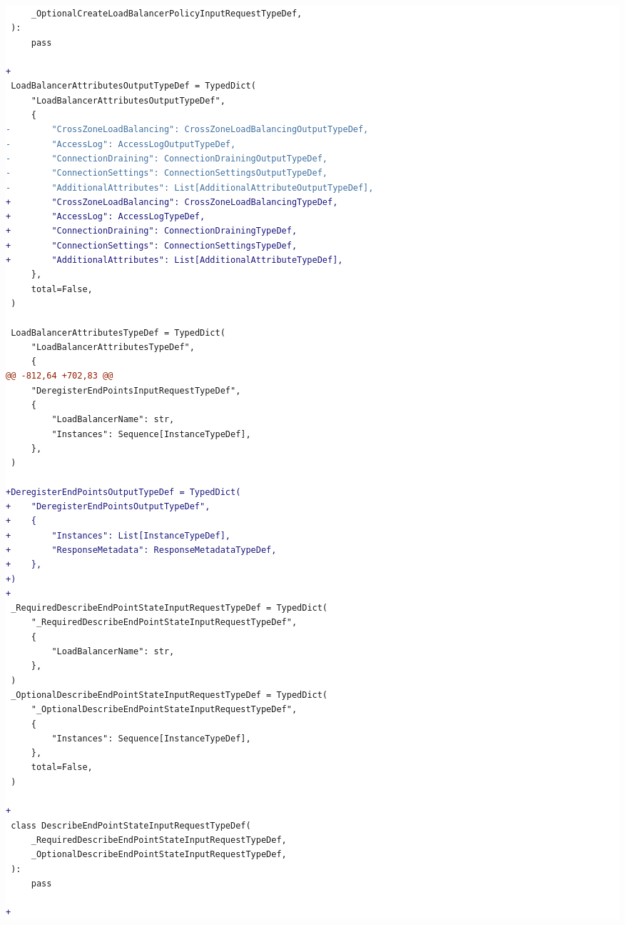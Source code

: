 ```diff
     _OptionalCreateLoadBalancerPolicyInputRequestTypeDef,
 ):
     pass
 
+
 LoadBalancerAttributesOutputTypeDef = TypedDict(
     "LoadBalancerAttributesOutputTypeDef",
     {
-        "CrossZoneLoadBalancing": CrossZoneLoadBalancingOutputTypeDef,
-        "AccessLog": AccessLogOutputTypeDef,
-        "ConnectionDraining": ConnectionDrainingOutputTypeDef,
-        "ConnectionSettings": ConnectionSettingsOutputTypeDef,
-        "AdditionalAttributes": List[AdditionalAttributeOutputTypeDef],
+        "CrossZoneLoadBalancing": CrossZoneLoadBalancingTypeDef,
+        "AccessLog": AccessLogTypeDef,
+        "ConnectionDraining": ConnectionDrainingTypeDef,
+        "ConnectionSettings": ConnectionSettingsTypeDef,
+        "AdditionalAttributes": List[AdditionalAttributeTypeDef],
     },
     total=False,
 )
 
 LoadBalancerAttributesTypeDef = TypedDict(
     "LoadBalancerAttributesTypeDef",
     {
@@ -812,64 +702,83 @@
     "DeregisterEndPointsInputRequestTypeDef",
     {
         "LoadBalancerName": str,
         "Instances": Sequence[InstanceTypeDef],
     },
 )
 
+DeregisterEndPointsOutputTypeDef = TypedDict(
+    "DeregisterEndPointsOutputTypeDef",
+    {
+        "Instances": List[InstanceTypeDef],
+        "ResponseMetadata": ResponseMetadataTypeDef,
+    },
+)
+
 _RequiredDescribeEndPointStateInputRequestTypeDef = TypedDict(
     "_RequiredDescribeEndPointStateInputRequestTypeDef",
     {
         "LoadBalancerName": str,
     },
 )
 _OptionalDescribeEndPointStateInputRequestTypeDef = TypedDict(
     "_OptionalDescribeEndPointStateInputRequestTypeDef",
     {
         "Instances": Sequence[InstanceTypeDef],
     },
     total=False,
 )
 
+
 class DescribeEndPointStateInputRequestTypeDef(
     _RequiredDescribeEndPointStateInputRequestTypeDef,
     _OptionalDescribeEndPointStateInputRequestTypeDef,
 ):
     pass
 
+
```